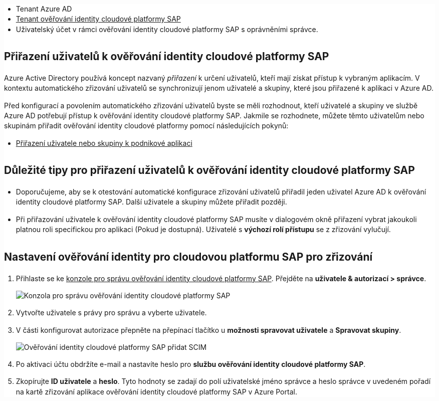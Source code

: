 * Tenant Azure AD
* [Tenant ověřování identity cloudové platformy SAP](https://cloudplatform.sap.com/pricing.html)
* Uživatelský účet v rámci ověřování identity cloudové platformy SAP s oprávněními správce.

## <a name="assigning-users-to-sap-cloud-platform-identity-authentication"></a>Přiřazení uživatelů k ověřování identity cloudové platformy SAP

Azure Active Directory používá koncept nazvaný *přiřazení* k určení uživatelů, kteří mají získat přístup k vybraným aplikacím. V kontextu automatického zřizování uživatelů se synchronizují jenom uživatelé a skupiny, které jsou přiřazené k aplikaci v Azure AD.

Před konfigurací a povolením automatického zřizování uživatelů byste se měli rozhodnout, kteří uživatelé a skupiny ve službě Azure AD potřebují přístup k ověřování identity cloudové platformy SAP. Jakmile se rozhodnete, můžete těmto uživatelům nebo skupinám přiřadit ověřování identity cloudové platformy pomocí následujících pokynů:
* [Přiřazení uživatele nebo skupiny k podnikové aplikaci](../manage-apps/assign-user-or-group-access-portal.md)

## <a name="important-tips-for-assigning-users-to-sap-cloud-platform-identity-authentication"></a>Důležité tipy pro přiřazení uživatelů k ověřování identity cloudové platformy SAP

* Doporučujeme, aby se k otestování automatické konfigurace zřizování uživatelů přiřadil jeden uživatel Azure AD k ověřování identity cloudové platformy SAP. Další uživatele a skupiny můžete přiřadit později.

* Při přiřazování uživatele k ověřování identity cloudové platformy SAP musíte v dialogovém okně přiřazení vybrat jakoukoli platnou roli specifickou pro aplikaci (Pokud je dostupná). Uživatelé s **výchozí rolí přístupu** se z zřizování vylučují.

## <a name="setup-sap-cloud-platform-identity-authentication-for-provisioning"></a>Nastavení ověřování identity pro cloudovou platformu SAP pro zřizování

1. Přihlaste se ke [konzole pro správu ověřování identity cloudové platformy SAP](https://sapmsftintegration.accounts.ondemand.com/admin). Přejděte na **uživatele & autorizací > správce**.

    ![Konzola pro správu ověřování identity cloudové platformy SAP](media/sap-cloud-platform-identity-authentication-provisioning-tutorial/adminconsole.png)

2.  Vytvořte uživatele s právy pro správu a vyberte uživatele.  

3.  V části konfigurovat autorizace přepněte na přepínací tlačítko u **možnosti spravovat uživatele** a **Spravovat skupiny**.

    ![Ověřování identity cloudové platformy SAP přidat SCIM](media/sap-cloud-platform-identity-authentication-provisioning-tutorial/configurationauth.png)

4. Po aktivaci účtu obdržíte e-mail a nastavíte heslo pro **službu ověřování identity cloudové platformy SAP**.

4.  Zkopírujte **ID uživatele** a **heslo**. Tyto hodnoty se zadají do polí uživatelské jméno správce a heslo správce v uvedeném pořadí na kartě zřizování aplikace ověřování identity cloudové platformy SAP v Azure Portal.
